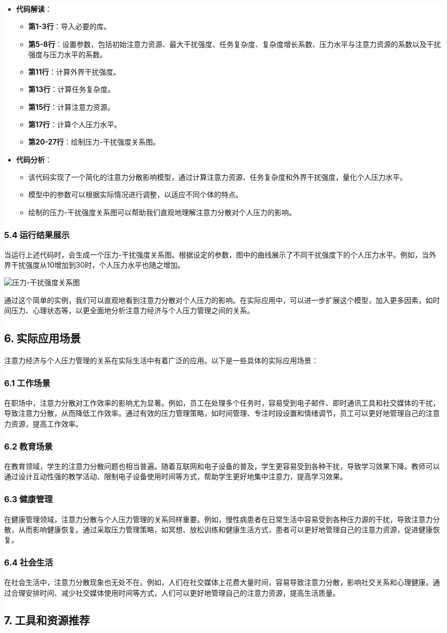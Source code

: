 - **代码解读**：

  - **第1-3行**：导入必要的库。

  - **第5-8行**：设置参数，包括初始注意力资源、最大干扰强度、任务复杂度、复杂度增长系数、压力水平与注意力资源的系数以及干扰强度与压力水平的系数。

  - **第11行**：计算外界干扰强度。

  - **第13行**：计算任务复杂度。

  - **第15行**：计算注意力资源。

  - **第17行**：计算个人压力水平。

  - **第20-27行**：绘制压力-干扰强度关系图。

- **代码分析**：

  - 该代码实现了一个简化的注意力分散影响模型，通过计算注意力资源、任务复杂度和外界干扰强度，量化个人压力水平。

  - 模型中的参数可以根据实际情况进行调整，以适应不同个体的特点。

  - 绘制的压力-干扰强度关系图可以帮助我们直观地理解注意力分散对个人压力的影响。

### 5.4 运行结果展示

当运行上述代码时，会生成一个压力-干扰强度关系图。根据设定的参数，图中的曲线展示了不同干扰强度下的个人压力水平。例如，当外界干扰强度从10增加到30时，个人压力水平也随之增加。

![压力-干扰强度关系图](https://i.imgur.com/EwZTjHj.png)

通过这个简单的实例，我们可以直观地看到注意力分散对个人压力的影响。在实际应用中，可以进一步扩展这个模型，加入更多因素，如时间压力、心理状态等，以更全面地分析注意力经济与个人压力管理之间的关系。

## 6. 实际应用场景

注意力经济与个人压力管理的关系在实际生活中有着广泛的应用。以下是一些具体的实际应用场景：

### 6.1 工作场景

在职场中，注意力分散对工作效率的影响尤为显著。例如，员工在处理多个任务时，容易受到电子邮件、即时通讯工具和社交媒体的干扰，导致注意力分散，从而降低工作效率。通过有效的压力管理策略，如时间管理、专注时段设置和情绪调节，员工可以更好地管理自己的注意力资源，提高工作效率。

### 6.2 教育场景

在教育领域，学生的注意力分散问题也相当普遍。随着互联网和电子设备的普及，学生更容易受到各种干扰，导致学习效果下降。教师可以通过设计互动性强的教学活动、限制电子设备使用时间等方式，帮助学生更好地集中注意力，提高学习效果。

### 6.3 健康管理

在健康管理领域，注意力分散与个人压力管理的关系同样重要。例如，慢性病患者在日常生活中容易受到各种压力源的干扰，导致注意力分散，从而影响健康恢复。通过采取压力管理策略，如冥想、放松训练和健康生活方式，患者可以更好地管理自己的注意力资源，促进健康恢复。

### 6.4 社会生活

在社会生活中，注意力分散现象也无处不在。例如，人们在社交媒体上花费大量时间，容易导致注意力分散，影响社交关系和心理健康。通过合理安排时间、减少社交媒体使用时间等方式，人们可以更好地管理自己的注意力资源，提高生活质量。

## 7. 工具和资源推荐

